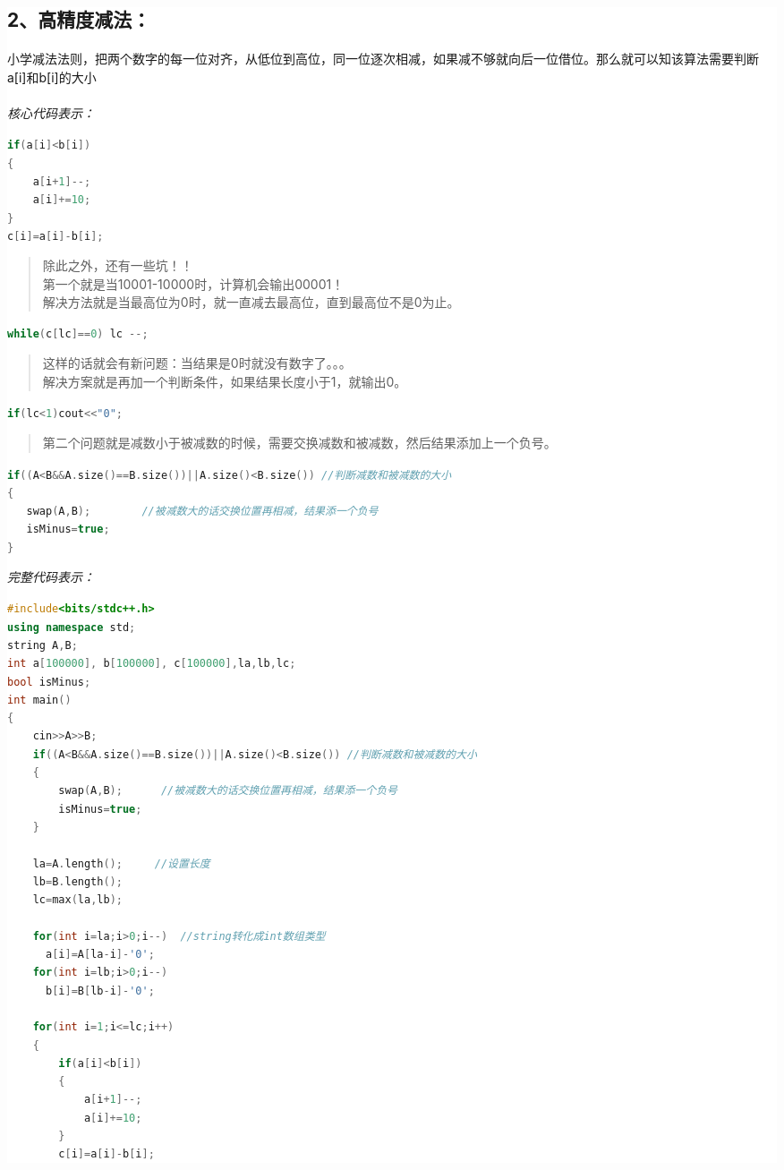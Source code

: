 ```c++
```
## 2、高精度减法：<br>
小学减法法则，把两个数字的每一位对齐，从低位到高位，同一位逐次相减，如果减不够就向后一位借位。那么就可以知该算法需要判断a[i]和b[i]的大小<br><br>
*核心代码表示：*<br>
```c++
if(a[i]<b[i])
{
	a[i+1]--;
	a[i]+=10;
}
c[i]=a[i]-b[i];
```
>除此之外，还有一些坑！！<br>
>第一个就是当10001-10000时，计算机会输出00001！<br>
>解决方法就是当最高位为0时，就一直减去最高位，直到最高位不是0为止。<br>
```c++
while(c[lc]==0) lc --; 
```
>这样的话就会有新问题：当结果是0时就没有数字了。。。<br>
>解决方案就是再加一个判断条件，如果结果长度小于1，就输出0。<br>
```c++
if(lc<1)cout<<"0";
```
>第二个问题就是减数小于被减数的时候，需要交换减数和被减数，然后结果添加上一个负号。<br>
```c++
if((A<B&&A.size()==B.size())||A.size()<B.size()) //判断减数和被减数的大小 
{
   swap(A,B);        //被减数大的话交换位置再相减，结果添一个负号 
   isMinus=true;
}
```
*完整代码表示：*<br>
```c++
#include<bits/stdc++.h>
using namespace std;
string A,B;
int a[100000], b[100000], c[100000],la,lb,lc; 
bool isMinus; 
int main()
{
    cin>>A>>B;
	if((A<B&&A.size()==B.size())||A.size()<B.size()) //判断减数和被减数的大小 
	{
		swap(A,B);      //被减数大的话交换位置再相减，结果添一个负号 
		isMinus=true;
	}
	
	la=A.length();     //设置长度 
	lb=B.length();
	lc=max(la,lb);
	
    for(int i=la;i>0;i--)  //string转化成int数组类型 
	  a[i]=A[la-i]-'0';
    for(int i=lb;i>0;i--)
	  b[i]=B[lb-i]-'0';
    
	for(int i=1;i<=lc;i++)
	{
		if(a[i]<b[i])
		{
			a[i+1]--;
			a[i]+=10;
		}
		c[i]=a[i]-b[i];
```
